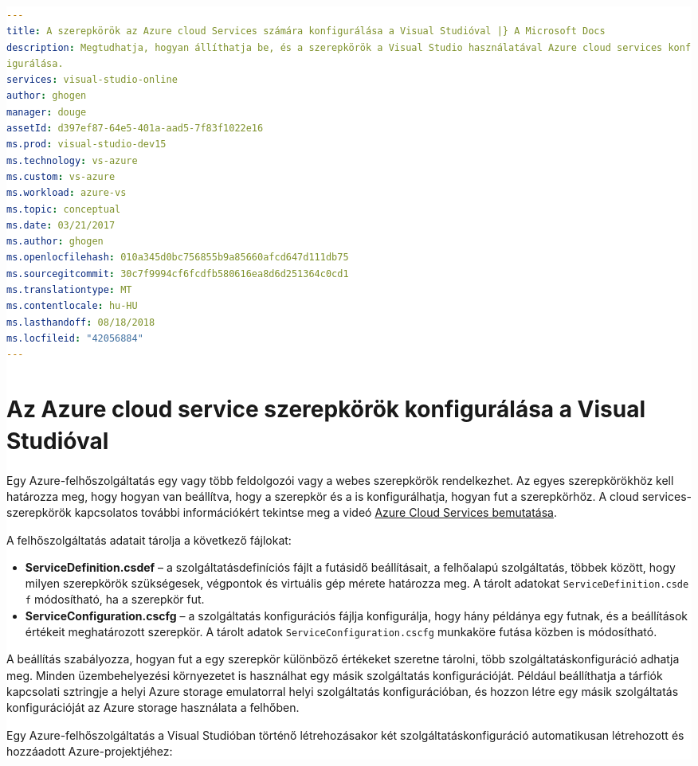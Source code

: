 ```yaml
---
title: A szerepkörök az Azure cloud Services számára konfigurálása a Visual Studióval |} A Microsoft Docs
description: Megtudhatja, hogyan állíthatja be, és a szerepkörök a Visual Studio használatával Azure cloud services konfigurálása.
services: visual-studio-online
author: ghogen
manager: douge
assetId: d397ef87-64e5-401a-aad5-7f83f1022e16
ms.prod: visual-studio-dev15
ms.technology: vs-azure
ms.custom: vs-azure
ms.workload: azure-vs
ms.topic: conceptual
ms.date: 03/21/2017
ms.author: ghogen
ms.openlocfilehash: 010a345d0bc756855b9a85660afcd647d111db75
ms.sourcegitcommit: 30c7f9994cf6fcdfb580616ea8d6d251364c0cd1
ms.translationtype: MT
ms.contentlocale: hu-HU
ms.lasthandoff: 08/18/2018
ms.locfileid: "42056884"
---
```

# <a name="configure-azure-cloud-service-roles-with-visual-studio"></a>Az Azure cloud service szerepkörök konfigurálása a Visual Studióval
Egy Azure-felhőszolgáltatás egy vagy több feldolgozói vagy a webes szerepkörök rendelkezhet. Az egyes szerepkörökhöz kell határozza meg, hogy hogyan van beállítva, hogy a szerepkör és a is konfigurálhatja, hogyan fut a szerepkörhöz. A cloud services-szerepkörök kapcsolatos további információkért tekintse meg a videó [Azure Cloud Services bemutatása](https://channel9.msdn.com/Series/Windows-Azure-Cloud-Services-Tutorials/Introduction-to-Windows-Azure-Cloud-Services). 

A felhőszolgáltatás adatait tárolja a következő fájlokat:

- **ServiceDefinition.csdef** – a szolgáltatásdefiníciós fájlt a futásidő beállításait, a felhőalapú szolgáltatás, többek között, hogy milyen szerepkörök szükségesek, végpontok és virtuális gép mérete határozza meg. A tárolt adatokat `ServiceDefinition.csdef` módosítható, ha a szerepkör fut.
- **ServiceConfiguration.cscfg** – a szolgáltatás konfigurációs fájlja konfigurálja, hogy hány példánya egy futnak, és a beállítások értékeit meghatározott szerepkör. A tárolt adatok `ServiceConfiguration.cscfg` munkaköre futása közben is módosítható.

A beállítás szabályozza, hogyan fut a egy szerepkör különböző értékeket szeretne tárolni, több szolgáltatáskonfiguráció adhatja meg. Minden üzembehelyezési környezetet is használhat egy másik szolgáltatás konfigurációját. Például beállíthatja a tárfiók kapcsolati sztringje a helyi Azure storage emulatorral helyi szolgáltatás konfigurációban, és hozzon létre egy másik szolgáltatás konfigurációját az Azure storage használata a felhőben.

Egy Azure-felhőszolgáltatás a Visual Studióban történő létrehozásakor két szolgáltatáskonfiguráció automatikusan létrehozott és hozzáadott Azure-projektjéhez:
